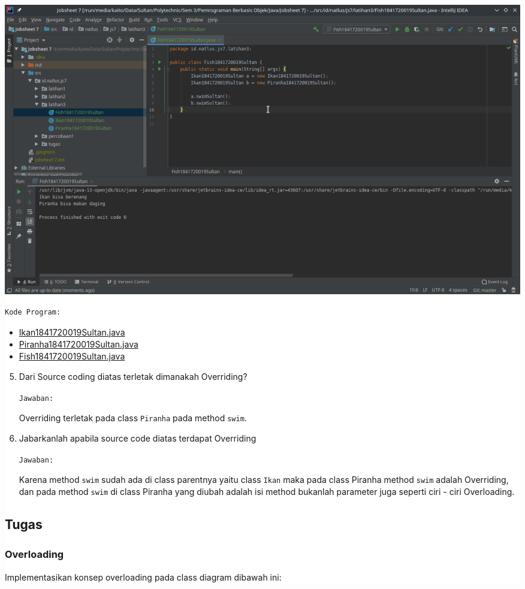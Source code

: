 ![Soal 3](img/pertanyaan3-ss.png)

`Kode Program:`

* [Ikan1841720019Sultan.java](../../src/7_Overriding_dan_Overloading/latihan3/Ikan1841720019Sultan.java)
* [Piranha1841720019Sultan.java](../../src/7_Overriding_dan_Overloading/latihan3/Piranha1841720019Sultan.java)
* [Fish1841720019Sultan.java](../../src/7_Overriding_dan_Overloading/latihan3/Fish1841720019Sultan.java)

5. Dari Source coding diatas terletak dimanakah Overriding?

    `Jawaban:`

    Overriding terletak pada class `Piranha` pada method `swim`.

6. Jabarkanlah apabila source code diatas terdapat Overriding

    `Jawaban:`

    Karena method `swim` sudah ada di class parentnya yaitu class `Ikan` maka pada class Piranha method `swim` adalah Overriding, dan pada method `swim` di class Piranha yang diubah adalah isi method bukanlah parameter juga seperti ciri - ciri Overloading.

## Tugas

### Overloading

Implementasikan konsep overloading pada class diagram dibawah ini:
